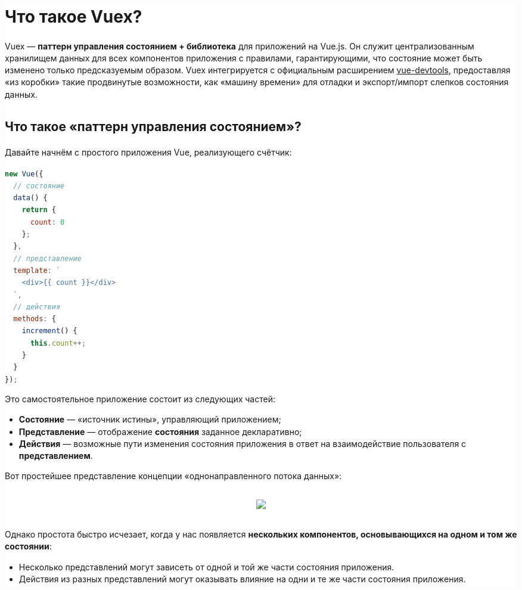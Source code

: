 # Что такое Vuex?

<VideoPreview />

Vuex — **паттерн управления состоянием + библиотека** для приложений на Vue.js. Он служит централизованным хранилищем данных для всех компонентов приложения с правилами, гарантирующими, что состояние может быть изменено только предсказуемым образом. Vuex интегрируется с официальным расширением [vue-devtools](https://github.com/vuejs/vue-devtools), предоставляя «из коробки» такие продвинутые возможности, как «машину времени» для отладки и экспорт/импорт слепков состояния данных.

## Что такое «паттерн управления состоянием»?

Давайте начнём с простого приложения Vue, реализующего счётчик:

```js
new Vue({
  // состояние
  data() {
    return {
      count: 0
    };
  },
  // представление
  template: `
    <div>{{ count }}</div>
  `,
  // действия
  methods: {
    increment() {
      this.count++;
    }
  }
});
```

Это самостоятельное приложение состоит из следующих частей:

* **Состояние** — «источник истины», управляющий приложением;
* **Представление** — отображение **состояния** заданное декларативно;
* **Действия** — возможные пути изменения состояния приложения в ответ на взаимодействие пользователя с **представлением**.

Вот простейшее представление концепции «однонаправленного потока данных»:

<p style="text-align: center; margin: 2em">
  <img style="width:100%;max-width:450px;" src="/ru/flow.png">
</p>

Однако простота быстро исчезает, когда у нас появляется **нескольких компонентов, основывающихся на одном и том же состоянии**:

* Несколько представлений могут зависеть от одной и той же части состояния приложения.
* Действия из разных представлений могут оказывать влияние на одни и те же части состояния приложения.
